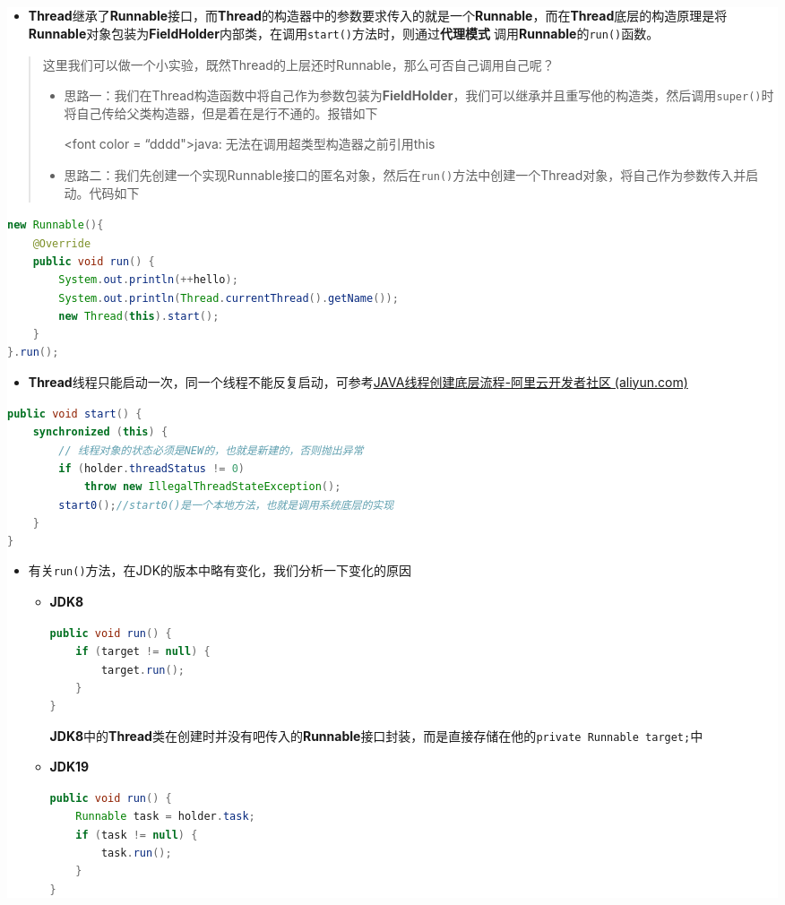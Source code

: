   

  - **Thread**继承了**Runnable**接口，而**Thread**的构造器中的参数要求传入的就是一个**Runnable**，而在**Thread**底层的构造原理是将**Runnable**对象包装为**FieldHolder**内部类，在调用`start()`方法时，则通过**代理模式** 调用**Runnable**的`run()`函数。
  
  > 这里我们可以做一个小实验，既然Thread的上层还时Runnable，那么可否自己调用自己呢？
  >
  > - 思路一：我们在Thread构造函数中将自己作为参数包装为**FieldHolder**，我们可以继承并且重写他的构造类，然后调用`super()`时将自己传给父类构造器，但是着在是行不通的。报错如下
  >
  >   <font color = “dddd">java: 无法在调用超类型构造器之前引用this</font>
  >
  > - 思路二：我们先创建一个实现Runnable接口的匿名对象，然后在`run()`方法中创建一个Thread对象，将自己作为参数传入并启动。代码如下
  
  ```java
  new Runnable(){
      @Override
      public void run() {
          System.out.println(++hello);
          System.out.println(Thread.currentThread().getName());
          new Thread(this).start();
      }
  }.run();
  ```

  - **Thread**线程只能启动一次，同一个线程不能反复启动，可参考[JAVA线程创建底层流程-阿里云开发者社区 (aliyun.com)](https://developer.aliyun.com/article/72803)
  
  ```java
  public void start() {
      synchronized (this) {
          // 线程对象的状态必须是NEW的，也就是新建的，否则抛出异常
          if (holder.threadStatus != 0)
              throw new IllegalThreadStateException();
          start0();//start0()是一个本地方法，也就是调用系统底层的实现
      }
  }
  ```

  - 有关`run()`方法，在JDK的版本中略有变化，我们分析一下变化的原因

    - **JDK8**
  
      ```java
      public void run() {
          if (target != null) {
              target.run();
          }
      }
      ```

      **JDK8**中的**Thread**类在创建时并没有吧传入的**Runnable**接口封装，而是直接存储在他的`private Runnable target;`中

    - **JDK19**
  
      ```java
      public void run() {
          Runnable task = holder.task;
          if (task != null) {
              task.run();
          }
      }
      ```
